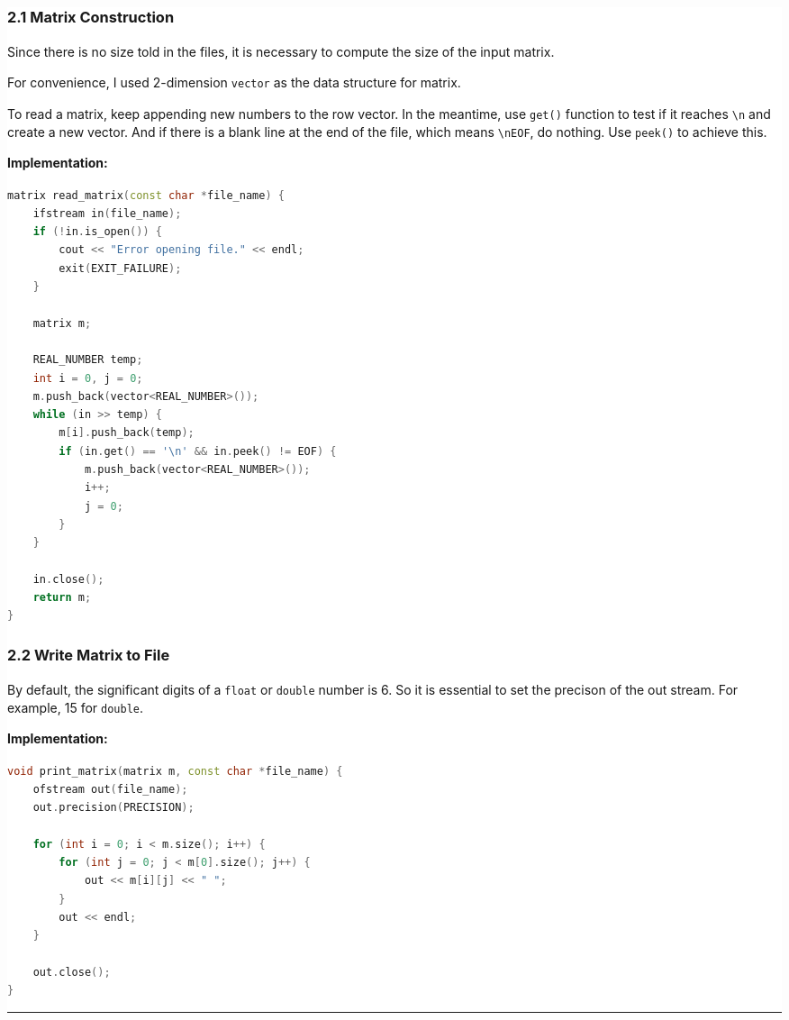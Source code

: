 ### 2.1 Matrix Construction

Since there is no size told in the files, it is necessary to compute the size of the input matrix.

For convenience, I used 2-dimension `vector` as the data structure for matrix.

To read a matrix, keep appending new numbers to the row vector. In the meantime, use `get()` function to test if it reaches `\n` and create a new vector. And if there is a blank line at the end of the file, which means `\nEOF`, do nothing. Use `peek()` to achieve this.

**Implementation:**

```c++
matrix read_matrix(const char *file_name) {
    ifstream in(file_name);
    if (!in.is_open()) {
        cout << "Error opening file." << endl;
        exit(EXIT_FAILURE);
    }

    matrix m;

    REAL_NUMBER temp;
    int i = 0, j = 0;
    m.push_back(vector<REAL_NUMBER>());
    while (in >> temp) {
        m[i].push_back(temp);
        if (in.get() == '\n' && in.peek() != EOF) {
            m.push_back(vector<REAL_NUMBER>());
            i++;
            j = 0;
        }
    }

    in.close();
    return m;
}
```

### 2.2 Write Matrix to File

By default, the significant digits of a `float` or `double` number is 6. So it is essential to set the precison of the out stream. For example, 15 for `double`.

**Implementation:**

```c++
void print_matrix(matrix m, const char *file_name) {
    ofstream out(file_name);
    out.precision(PRECISION);

    for (int i = 0; i < m.size(); i++) {
        for (int j = 0; j < m[0].size(); j++) {
            out << m[i][j] << " ";
        }
        out << endl;
    }

    out.close();
}
```

---